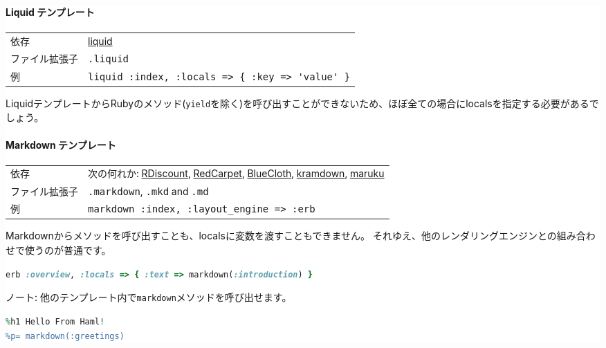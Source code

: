 #### Liquid テンプレート

<table>
  <tr>
    <td>依存</td>
    <td><a href="https://shopify.github.io/liquid/" title="liquid">liquid</a></td>
  </tr>
  <tr>
    <td>ファイル拡張子</td>
    <td><tt>.liquid</tt></td>
  </tr>
  <tr>
    <td>例</td>
    <td><tt>liquid :index, :locals => { :key => 'value' }</tt></td>
  </tr>
</table>

LiquidテンプレートからRubyのメソッド(`yield`を除く)を呼び出すことができないため、ほぼ全ての場合にlocalsを指定する必要があるでしょう。

#### Markdown テンプレート

<table>
  <tr>
    <td>依存</td>
    <td>
      次の何れか:
        <a href="https://github.com/davidfstr/rdiscount" title="RDiscount">RDiscount</a>,
        <a href="https://github.com/vmg/redcarpet" title="RedCarpet">RedCarpet</a>,
        <a href="https://github.com/ged/bluecloth" title="bluecloth">BlueCloth</a>,
        <a href="https://kramdown.gettalong.org/" title="kramdown">kramdown</a>,
        <a href="https://github.com/bhollis/maruku" title="maruku">maruku</a>
    </td>
  </tr>
  <tr>
    <td>ファイル拡張子</td>
    <td><tt>.markdown</tt>, <tt>.mkd</tt> and <tt>.md</tt></td>
  </tr>
  <tr>
    <td>例</td>
    <td><tt>markdown :index, :layout_engine => :erb</tt></td>
  </tr>
</table>

Markdownからメソッドを呼び出すことも、localsに変数を渡すこともできません。
それゆえ、他のレンダリングエンジンとの組み合わせで使うのが普通です。

```ruby
erb :overview, :locals => { :text => markdown(:introduction) }
```

ノート: 他のテンプレート内で`markdown`メソッドを呼び出せます。

```ruby
%h1 Hello From Haml!
%p= markdown(:greetings)
```
